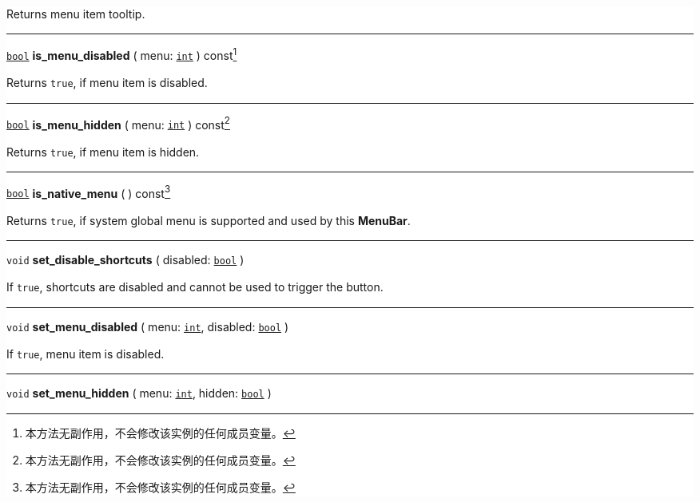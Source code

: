 Returns menu item tooltip.



---

<div id="_class_menubar_method_is_menu_disabled"></div>

[`bool`](class_bool.md) **is_menu_disabled** ( menu: [`int`](class_int.md) ) const[^const]<div id="class_menubar_method_is_menu_disabled"></div>

Returns `true`, if menu item is disabled.



---

<div id="_class_menubar_method_is_menu_hidden"></div>

[`bool`](class_bool.md) **is_menu_hidden** ( menu: [`int`](class_int.md) ) const[^const]<div id="class_menubar_method_is_menu_hidden"></div>

Returns `true`, if menu item is hidden.



---

<div id="_class_menubar_method_is_native_menu"></div>

[`bool`](class_bool.md) **is_native_menu** ( ) const[^const]<div id="class_menubar_method_is_native_menu"></div>

Returns `true`, if system global menu is supported and used by this **MenuBar**.



---

<div id="_class_menubar_method_set_disable_shortcuts"></div>

`void` **set_disable_shortcuts** ( disabled: [`bool`](class_bool.md) )<div id="class_menubar_method_set_disable_shortcuts"></div>

If `true`, shortcuts are disabled and cannot be used to trigger the button.



---

<div id="_class_menubar_method_set_menu_disabled"></div>

`void` **set_menu_disabled** ( menu: [`int`](class_int.md), disabled: [`bool`](class_bool.md) )<div id="class_menubar_method_set_menu_disabled"></div>

If `true`, menu item is disabled.



---

<div id="_class_menubar_method_set_menu_hidden"></div>

`void` **set_menu_hidden** ( menu: [`int`](class_int.md), hidden: [`bool`](class_bool.md) )<div id="class_menubar_method_set_menu_hidden"></div>


[^virtual]: 本方法通常需要用户覆盖才能生效。
[^const]: 本方法无副作用，不会修改该实例的任何成员变量。
[^vararg]: 本方法除了能接受在此处描述的参数外，还能够继续接受任意数量的参数。
[^constructor]: 本方法用于构造某个类型。
[^static]: 调用本方法无需实例，可直接使用类名进行调用。
[^operator]: 本方法描述的是使用本类型作为左操作数的有效运算符。
[^bitfield]: 这个值是由下列位标志构成位掩码的整数。
[^void]: 无返回值。